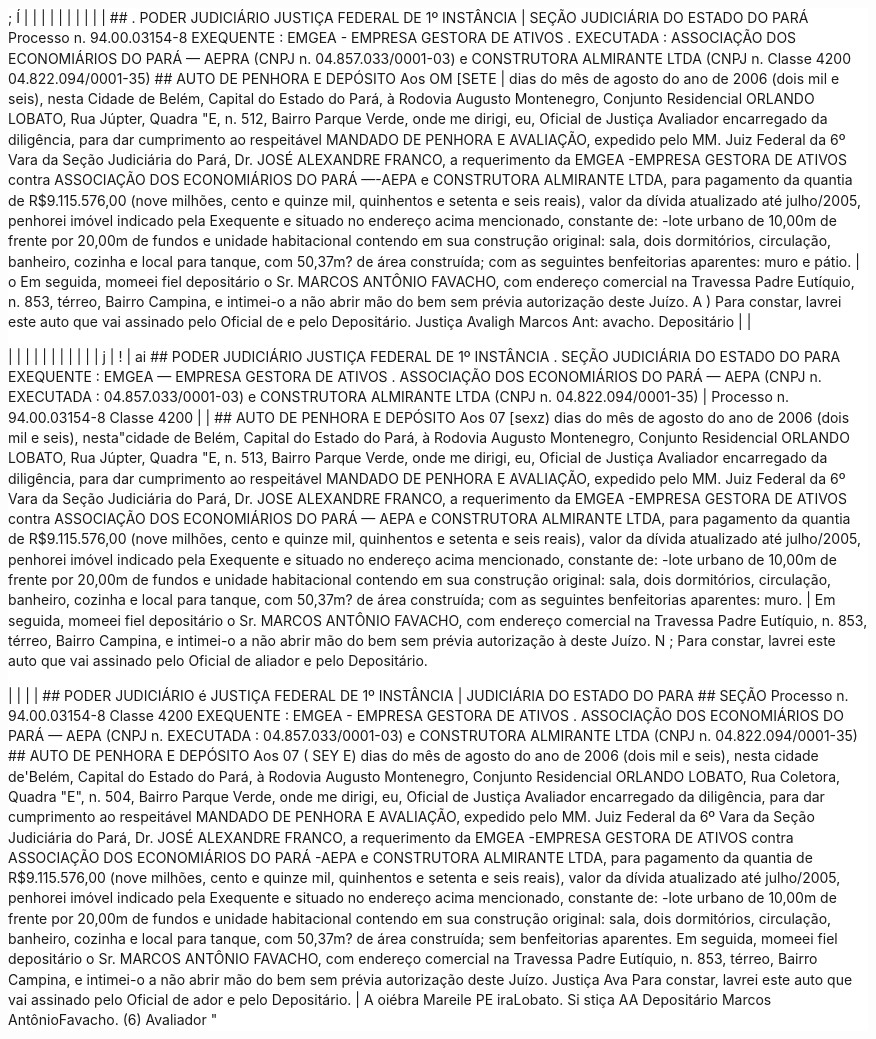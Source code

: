 ; Í | | | | | | | | | | ## . PODER JUDICIÁRIO JUSTIÇA FEDERAL DE 1º INSTÂNCIA | SEÇÃO JUDICIÁRIA DO ESTADO DO PARÁ Processo n. 94.00.03154-8 EXEQUENTE : EMGEA - EMPRESA GESTORA DE ATIVOS . EXECUTADA : ASSOCIAÇÃO DOS ECONOMIÁRIOS DO PARÁ — AEPRA (CNPJ n. 04.857.033/0001-03) e CONSTRUTORA ALMIRANTE LTDA (CNPJ n. Classe 4200 04.822.094/0001-35) ## AUTO DE PENHORA E DEPÓSITO Aos OM [SETE | dias do mês de agosto do ano de 2006 (dois mil e seis), nesta Cidade de Belém, Capital do Estado do Pará, à Rodovia Augusto Montenegro, Conjunto Residencial ORLANDO LOBATO, Rua Júpter, Quadra "E, n. 512, Bairro Parque Verde, onde me dirigi, eu, Oficial de Justiça Avaliador encarregado da diligência, para dar cumprimento ao respeitável MANDADO DE PENHORA E AVALIAÇÃO, expedido pelo MM. Juiz Federal da 6º Vara da Seção Judiciária do Pará, Dr. JOSÉ ALEXANDRE FRANCO, a requerimento da EMGEA -EMPRESA GESTORA DE ATIVOS contra ASSOCIAÇÃO DOS ECONOMIÁRIOS DO PARÁ —-AEPA e CONSTRUTORA ALMIRANTE LTDA, para pagamento da quantia de R$9.115.576,00 (nove milhões, cento e quinze mil, quinhentos e setenta e seis reais), valor da dívida atualizado até julho/2005, penhorei imóvel indicado pela Exequente e situado no endereço acima mencionado, constante de: -lote urbano de 10,00m de frente por 20,00m de fundos e unidade habitacional contendo em sua construção original: sala, dois dormitórios, circulação, banheiro, cozinha e local para tanque, com 50,37m? de área construída; com as seguintes benfeitorias aparentes: muro e pátio. | o Em seguida, momeei fiel depositário o Sr. MARCOS ANTÔNIO FAVACHO, com endereço comercial na Travessa Padre Eutíquio, n. 853, térreo, Bairro Campina, e intimei-o a não abrir mão do bem sem prévia autorização deste Juízo. A ) Para constar, lavrei este auto que vai assinado pelo Oficial de e pelo Depositário. Justiça Avaligh Marcos Ant: avacho. Depositário | |

| | | | | | | | | | | j | ! | ai ## PODER JUDICIÁRIO JUSTIÇA FEDERAL DE 1º INSTÂNCIA . SEÇÃO JUDICIÁRIA DO ESTADO DO PARA EXEQUENTE : EMGEA — EMPRESA GESTORA DE ATIVOS . ASSOCIAÇÃO DOS ECONOMIÁRIOS DO PARÁ — AEPA (CNPJ n. EXECUTADA : 04.857.033/0001-03) e CONSTRUTORA ALMIRANTE LTDA (CNPJ n. 04.822.094/0001-35) | Processo n. 94.00.03154-8 Classe 4200 | | ## AUTO DE PENHORA E DEPÓSITO Aos 07 [sexz) dias do mês de agosto do ano de 2006 (dois mil e seis), nesta"cidade de Belém, Capital do Estado do Pará, à Rodovia Augusto Montenegro, Conjunto Residencial ORLANDO LOBATO, Rua Júpter, Quadra "E, n. 513, Bairro Parque Verde, onde me dirigi, eu, Oficial de Justiça Avaliador encarregado da diligência, para dar cumprimento ao respeitável MANDADO DE PENHORA E AVALIAÇÃO, expedido pelo MM. Juiz Federal da 6º Vara da Seção Judiciária do Pará, Dr. JOSE ALEXANDRE FRANCO, a requerimento da EMGEA -EMPRESA GESTORA DE ATIVOS contra ASSOCIAÇÃO DOS ECONOMIÁRIOS DO PARÁ — AEPA e CONSTRUTORA ALMIRANTE LTDA, para pagamento da quantia de R$9.115.576,00 (nove milhões, cento e quinze mil, quinhentos e setenta e seis reais), valor da dívida atualizado até julho/2005, penhorei imóvel indicado pela Exequente e situado no endereço acima mencionado, constante de: -lote urbano de 10,00m de frente por 20,00m de fundos e unidade habitacional contendo em sua construção original: sala, dois dormitórios, circulação, banheiro, cozinha e local para tanque, com 50,37m? de área construída; com as seguintes benfeitorias aparentes: muro. | Em seguida, momeei fiel depositário o Sr. MARCOS ANTÔNIO FAVACHO, com endereço comercial na Travessa Padre Eutíquio, n. 853, térreo, Bairro Campina, e intimei-o a não abrir mão do bem sem prévia autorização à deste Juízo. N ; Para constar, lavrei este auto que vai assinado pelo Oficial de aliador e pelo Depositário.

| | | | ## PODER JUDICIÁRIO é JUSTIÇA FEDERAL DE 1º INSTÂNCIA | JUDICIÁRIA DO ESTADO DO PARA ## SEÇÃO Processo n. 94.00.03154-8 Classe 4200 EXEQUENTE : EMGEA - EMPRESA GESTORA DE ATIVOS . ASSOCIAÇÃO DOS ECONOMIÁRIOS DO PARÁ — AEPA (CNPJ n. EXECUTADA : 04.857.033/0001-03) e CONSTRUTORA ALMIRANTE LTDA (CNPJ n. 04.822.094/0001-35) ## AUTO DE PENHORA E DEPÓSITO Aos 07 ( SEY E) dias do mês de agosto do ano de 2006 (dois mil e seis), nesta cidade de'Belém, Capital do Estado do Pará, à Rodovia Augusto Montenegro, Conjunto Residencial ORLANDO LOBATO, Rua Coletora, Quadra "E", n. 504, Bairro Parque Verde, onde me dirigi, eu, Oficial de Justiça Avaliador encarregado da diligência, para dar cumprimento ao respeitável MANDADO DE PENHORA E AVALIAÇÃO, expedido pelo MM. Juiz Federal da 6º Vara da Seção Judiciária do Pará, Dr. JOSÉ ALEXANDRE FRANCO, a requerimento da EMGEA -EMPRESA GESTORA DE ATIVOS contra ASSOCIAÇÃO DOS ECONOMIÁRIOS DO PARÁ -AEPA e CONSTRUTORA ALMIRANTE LTDA, para pagamento da quantia de R$9.115.576,00 (nove milhões, cento e quinze mil, quinhentos e setenta e seis reais), valor da dívida atualizado até julho/2005, penhorei imóvel indicado pela Exequente e situado no endereço acima mencionado, constante de: -lote urbano de 10,00m de frente por 20,00m de fundos e unidade habitacional contendo em sua construção original: sala, dois dormitórios, circulação, banheiro, cozinha e local para tanque, com 50,37m? de área construída; sem benfeitorias aparentes. Em seguida, momeei fiel depositário o Sr. MARCOS ANTÔNIO FAVACHO, com endereço comercial na Travessa Padre Eutíquio, n. 853, térreo, Bairro Campina, e intimei-o a não abrir mão do bem sem prévia autorização deste Juízo. Justiça Ava Para constar, lavrei este auto que vai assinado pelo Oficial de ador e pelo Depositário. | A oiébra Mareile PE iraLobato. Si stiça AA Depositário Marcos AntônioFavacho. (6) Avaliador "
